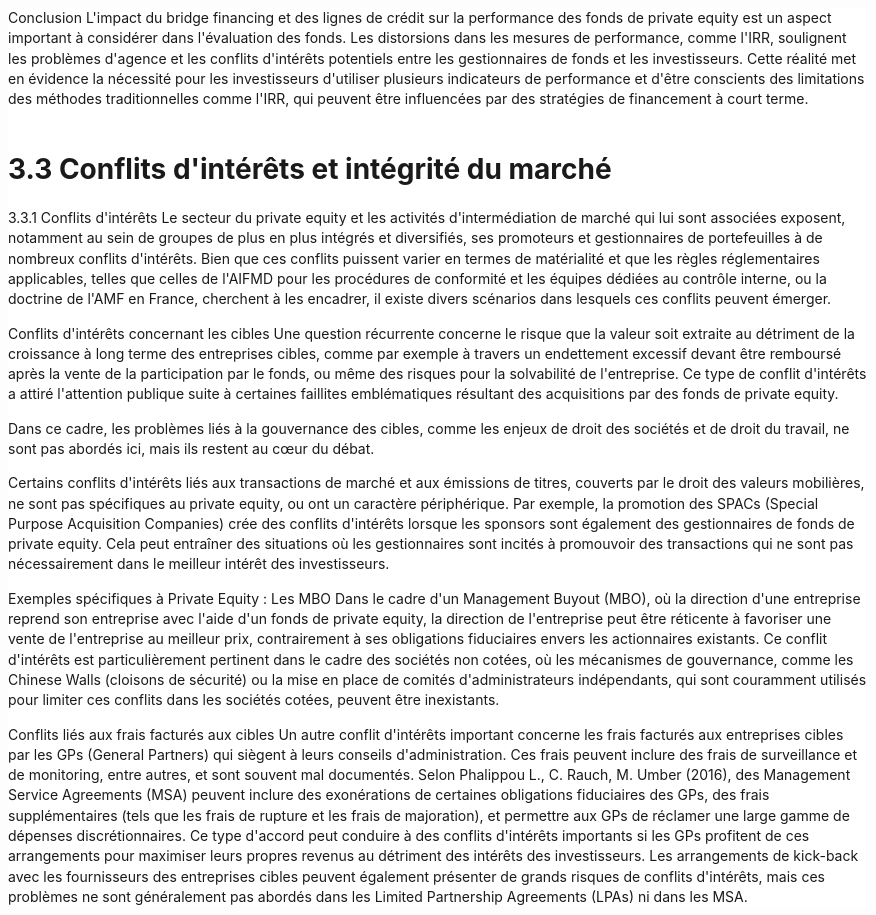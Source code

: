 Conclusion
L'impact du bridge financing et des lignes de crédit sur la performance des fonds de private equity est un aspect important à considérer dans l'évaluation des fonds. Les distorsions dans les mesures de performance, comme l'IRR, soulignent les problèmes d'agence et les conflits d'intérêts potentiels entre les gestionnaires de fonds et les investisseurs. Cette réalité met en évidence la nécessité pour les investisseurs d'utiliser plusieurs indicateurs de performance et d'être conscients des limitations des méthodes traditionnelles comme l'IRR, qui peuvent être influencées par des stratégies de financement à court terme.

# 3.3 Conflits d'intérêts et intégrité du marché
3.3.1 Conflits d'intérêts
Le secteur du private equity et les activités d'intermédiation de marché qui lui sont associées exposent, notamment au sein de groupes de plus en plus intégrés et diversifiés, ses promoteurs et gestionnaires de portefeuilles à de nombreux conflits d'intérêts. Bien que ces conflits puissent varier en termes de matérialité et que les règles réglementaires applicables, telles que celles de l'AIFMD pour les procédures de conformité et les équipes dédiées au contrôle interne, ou la doctrine de l'AMF en France, cherchent à les encadrer, il existe divers scénarios dans lesquels ces conflits peuvent émerger.

Conflits d'intérêts concernant les cibles
Une question récurrente concerne le risque que la valeur soit extraite au détriment de la croissance à long terme des entreprises cibles, comme par exemple à travers un endettement excessif devant être remboursé après la vente de la participation par le fonds, ou même des risques pour la solvabilité de l'entreprise. Ce type de conflit d'intérêts a attiré l'attention publique suite à certaines faillites emblématiques résultant des acquisitions par des fonds de private equity.

Dans ce cadre, les problèmes liés à la gouvernance des cibles, comme les enjeux de droit des sociétés et de droit du travail, ne sont pas abordés ici, mais ils restent au cœur du débat.

Certains conflits d'intérêts liés aux transactions de marché et aux émissions de titres, couverts par le droit des valeurs mobilières, ne sont pas spécifiques au private equity, ou ont un caractère périphérique. Par exemple, la promotion des SPACs (Special Purpose Acquisition Companies) crée des conflits d'intérêts lorsque les sponsors sont également des gestionnaires de fonds de private equity. Cela peut entraîner des situations où les gestionnaires sont incités à promouvoir des transactions qui ne sont pas nécessairement dans le meilleur intérêt des investisseurs.

Exemples spécifiques à Private Equity : Les MBO
Dans le cadre d'un Management Buyout (MBO), où la direction d'une entreprise reprend son entreprise avec l'aide d'un fonds de private equity, la direction de l'entreprise peut être réticente à favoriser une vente de l'entreprise au meilleur prix, contrairement à ses obligations fiduciaires envers les actionnaires existants. Ce conflit d'intérêts est particulièrement pertinent dans le cadre des sociétés non cotées, où les mécanismes de gouvernance, comme les Chinese Walls (cloisons de sécurité) ou la mise en place de comités d'administrateurs indépendants, qui sont couramment utilisés pour limiter ces conflits dans les sociétés cotées, peuvent être inexistants.

Conflits liés aux frais facturés aux cibles
Un autre conflit d'intérêts important concerne les frais facturés aux entreprises cibles par les GPs (General Partners) qui siègent à leurs conseils d'administration. Ces frais peuvent inclure des frais de surveillance et de monitoring, entre autres, et sont souvent mal documentés. Selon Phalippou L., C. Rauch, M. Umber (2016), des Management Service Agreements (MSA) peuvent inclure des exonérations de certaines obligations fiduciaires des GPs, des frais supplémentaires (tels que les frais de rupture et les frais de majoration), et permettre aux GPs de réclamer une large gamme de dépenses discrétionnaires. Ce type d'accord peut conduire à des conflits d'intérêts importants si les GPs profitent de ces arrangements pour maximiser leurs propres revenus au détriment des intérêts des investisseurs. Les arrangements de kick-back avec les fournisseurs des entreprises cibles peuvent également présenter de grands risques de conflits d'intérêts, mais ces problèmes ne sont généralement pas abordés dans les Limited Partnership Agreements (LPAs) ni dans les MSA.
